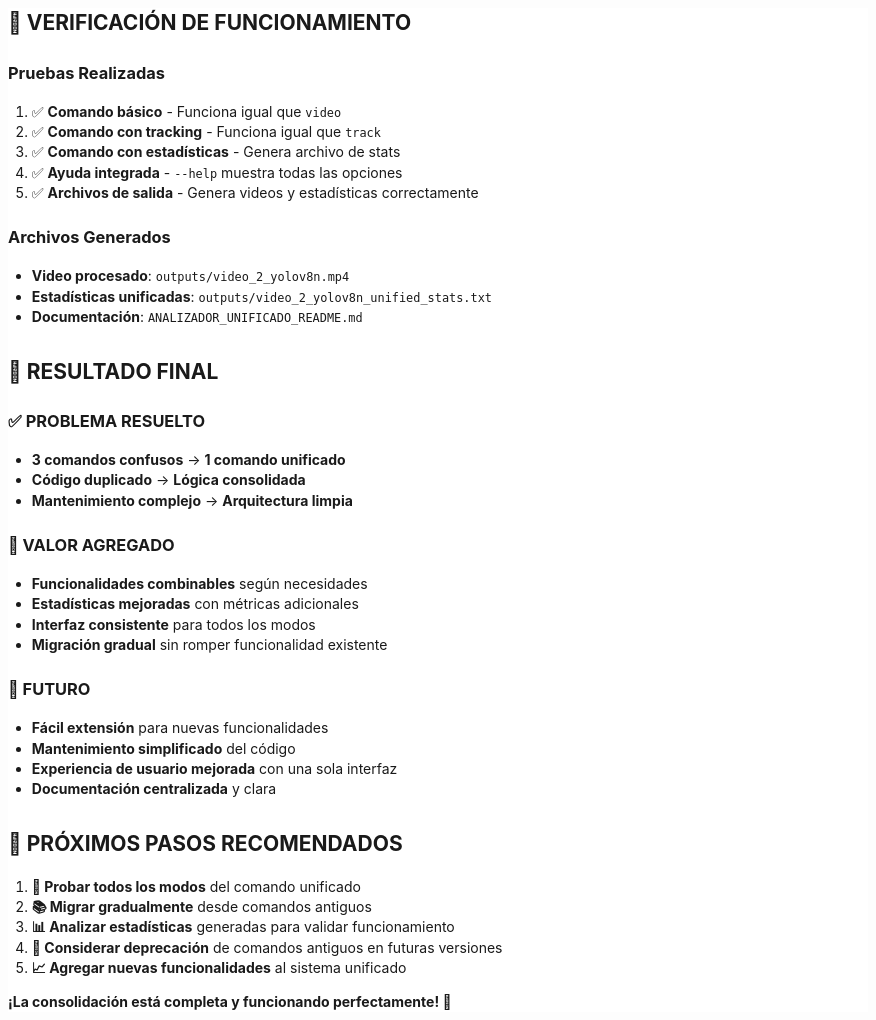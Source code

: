 ## 🧪 **VERIFICACIÓN DE FUNCIONAMIENTO**

### **Pruebas Realizadas**
1. ✅ **Comando básico** - Funciona igual que `video`
2. ✅ **Comando con tracking** - Funciona igual que `track`
3. ✅ **Comando con estadísticas** - Genera archivo de stats
4. ✅ **Ayuda integrada** - `--help` muestra todas las opciones
5. ✅ **Archivos de salida** - Genera videos y estadísticas correctamente

### **Archivos Generados**
- **Video procesado**: `outputs/video_2_yolov8n.mp4`
- **Estadísticas unificadas**: `outputs/video_2_yolov8n_unified_stats.txt`
- **Documentación**: `ANALIZADOR_UNIFICADO_README.md`

## 🎉 **RESULTADO FINAL**

### **✅ PROBLEMA RESUELTO**
- **3 comandos confusos** → **1 comando unificado**
- **Código duplicado** → **Lógica consolidada**
- **Mantenimiento complejo** → **Arquitectura limpia**

### **🚀 VALOR AGREGADO**
- **Funcionalidades combinables** según necesidades
- **Estadísticas mejoradas** con métricas adicionales
- **Interfaz consistente** para todos los modos
- **Migración gradual** sin romper funcionalidad existente

### **🔮 FUTURO**
- **Fácil extensión** para nuevas funcionalidades
- **Mantenimiento simplificado** del código
- **Experiencia de usuario mejorada** con una sola interfaz
- **Documentación centralizada** y clara

## 📝 **PRÓXIMOS PASOS RECOMENDADOS**

1. **🧪 Probar todos los modos** del comando unificado
2. **📚 Migrar gradualmente** desde comandos antiguos
3. **📊 Analizar estadísticas** generadas para validar funcionamiento
4. **🔧 Considerar deprecación** de comandos antiguos en futuras versiones
5. **📈 Agregar nuevas funcionalidades** al sistema unificado

**¡La consolidación está completa y funcionando perfectamente! 🎉**
